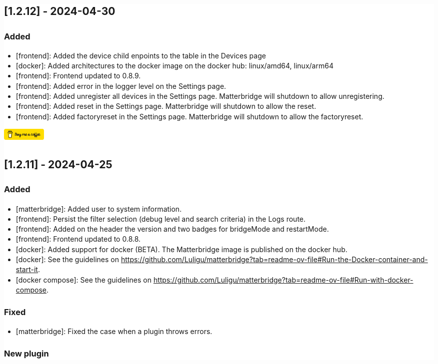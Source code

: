## [1.2.12] - 2024-04-30

### Added

- [frontend]: Added the device child enpoints to the table in the Devices page
- [docker]: Added architectures to the docker image on the docker hub: linux/amd64, linux/arm64
- [frontend]: Frontend updated to 0.8.9.
- [frontend]: Added error in the logger level on the Settings page.
- [frontend]: Added unregister all devices in the Settings page. Matterbridge will shutdown to allow unregistering.
- [frontend]: Added reset in the Settings page. Matterbridge will shutdown to allow the reset.
- [frontend]: Added factoryreset in the Settings page. Matterbridge will shutdown to allow the factoryreset.

<a href="https://www.buymeacoffee.com/luligugithub">
  <img src="bmc-button.svg" alt="Buy me a coffee" width="80">
</a>

## [1.2.11] - 2024-04-25

### Added

- [matterbridge]: Added user to system information.
- [frontend]: Persist the filter selection (debug level and search criteria) in the Logs route.
- [frontend]: Added on the header the version and two badges for bridgeMode and restartMode.
- [frontend]: Frontend updated to 0.8.8.
- [docker]: Added support for docker (BETA). The Matterbridge image is published on the docker hub.
- [docker]: See the guidelines on https://github.com/Luligu/matterbridge?tab=readme-ov-file#Run-the-Docker-container-and-start-it.
- [docker compose]: See the guidelines on https://github.com/Luligu/matterbridge?tab=readme-ov-file#Run-with-docker-compose.

### Fixed

- [matterbridge]: Fixed the case when a plugin throws errors.

### New plugin
